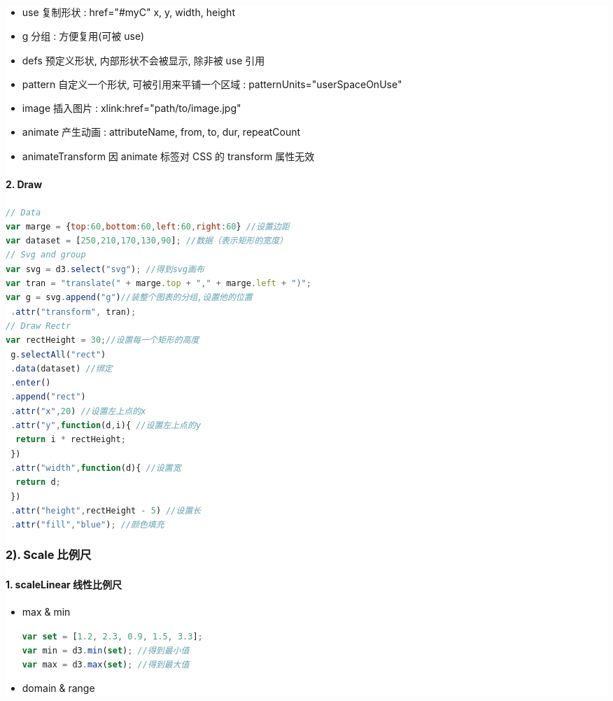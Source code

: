   - use 复制形状 : href="#myC" x, y, width, height

- g 分组 : 方便复用(可被 use)

- defs 预定义形状, 内部形状不会被显示, 除非被 use 引用

- pattern 自定义一个形状, 可被引用来平铺一个区域 : patternUnits="userSpaceOnUse"

- image 插入图片 : xlink:href="path/to/image.jpg"

- animate 产生动画 : attributeName, from, to, dur, repeatCount

- animateTransform 因 animate 标签对 CSS 的 transform 属性无效

####  2. Draw

```js
// Data
var marge = {top:60,bottom:60,left:60,right:60} //设置边距
var dataset = [250,210,170,130,90]; //数据（表示矩形的宽度）
// Svg and group
var svg = d3.select("svg"); //得到svg画布
var tran = "translate(" + marge.top + "," + marge.left + ")";
var g = svg.append("g")//装整个图表的分组,设置他的位置
 .attr("transform", tran);
// Draw Rectr
var rectHeight = 30;//设置每一个矩形的高度
 g.selectAll("rect")
 .data(dataset) //绑定
 .enter()
 .append("rect")
 .attr("x",20) //设置左上点的x
 .attr("y",function(d,i){ //设置左上点的y
  return i * rectHeight;
 })
 .attr("width",function(d){ //设置宽
  return d;
 })
 .attr("height",rectHeight - 5) //设置长
 .attr("fill","blue"); //颜色填充
```



###  2). Scale 比例尺

####  1. scaleLinear 线性比例尺

- max & min

  ```js
  var set = [1.2, 2.3, 0.9, 1.5, 3.3];
  var min = d3.min(set); //得到最小值
  var max = d3.max(set); //得到最大值
  ```

- domain & range
